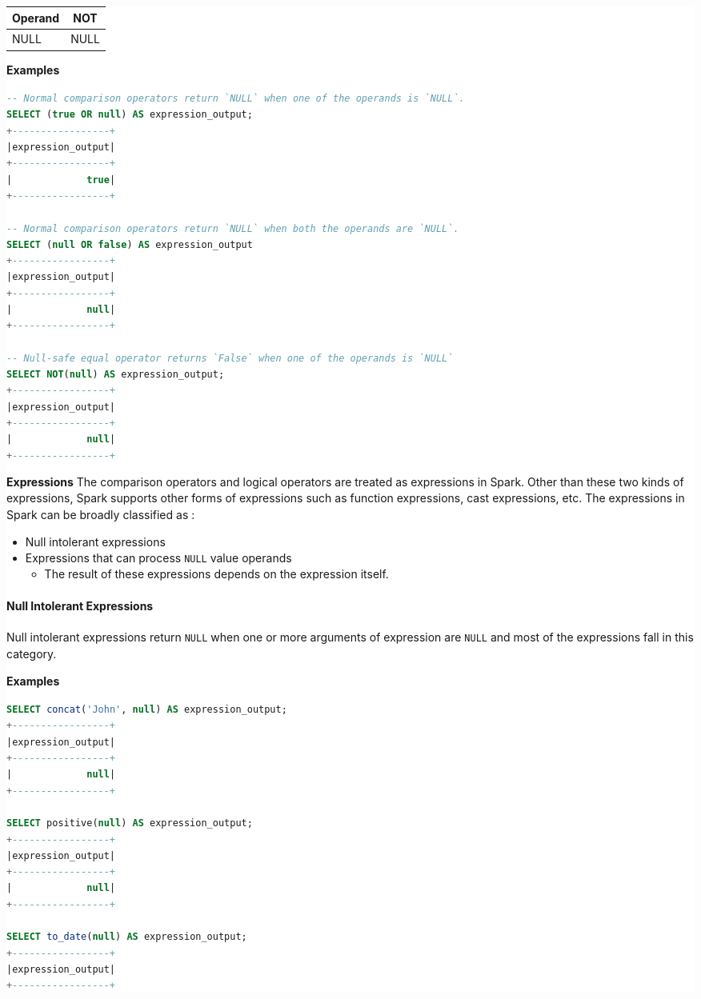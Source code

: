 | Operand | NOT  |
| ------- | ---- |
| NULL    | NULL |

**Examples**

```sql
-- Normal comparison operators return `NULL` when one of the operands is `NULL`.
SELECT (true OR null) AS expression_output;
+-----------------+
|expression_output|
+-----------------+
|             true|
+-----------------+

-- Normal comparison operators return `NULL` when both the operands are `NULL`.
SELECT (null OR false) AS expression_output
+-----------------+
|expression_output|
+-----------------+
|             null|
+-----------------+

-- Null-safe equal operator returns `False` when one of the operands is `NULL`
SELECT NOT(null) AS expression_output;
+-----------------+
|expression_output|
+-----------------+
|             null|
+-----------------+
```

**Expressions**
The comparison operators and logical operators are treated as expressions in Spark. Other than these two kinds of expressions, Spark supports other forms of expressions such as function expressions, cast expressions, etc. The expressions in Spark can be broadly classified as :

- Null intolerant expressions
- Expressions that can process `NULL` value operands
  - The result of these expressions depends on the expression itself.

#### Null Intolerant Expressions

Null intolerant expressions return `NULL` when one or more arguments of expression are `NULL` and most of the expressions fall in this category.

**Examples**

```sql
SELECT concat('John', null) AS expression_output;
+-----------------+
|expression_output|
+-----------------+
|             null|
+-----------------+

SELECT positive(null) AS expression_output;
+-----------------+
|expression_output|
+-----------------+
|             null|
+-----------------+

SELECT to_date(null) AS expression_output;
+-----------------+
|expression_output|
+-----------------+
```
